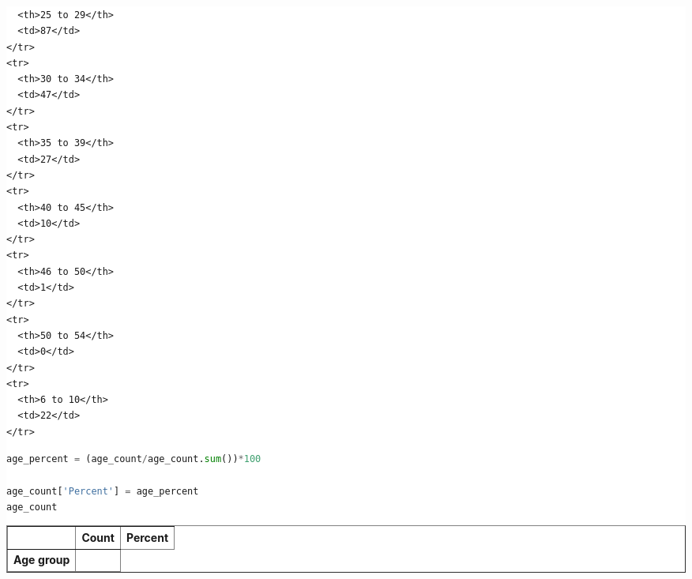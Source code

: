       <th>25 to 29</th>
      <td>87</td>
    </tr>
    <tr>
      <th>30 to 34</th>
      <td>47</td>
    </tr>
    <tr>
      <th>35 to 39</th>
      <td>27</td>
    </tr>
    <tr>
      <th>40 to 45</th>
      <td>10</td>
    </tr>
    <tr>
      <th>46 to 50</th>
      <td>1</td>
    </tr>
    <tr>
      <th>50 to 54</th>
      <td>0</td>
    </tr>
    <tr>
      <th>6 to 10</th>
      <td>22</td>
    </tr>
  </tbody>
</table>
</div>




```python
age_percent = (age_count/age_count.sum())*100

age_count['Percent'] = age_percent
age_count
```




<div>
<style>
    .dataframe thead tr:only-child th {
        text-align: right;
    }

    .dataframe thead th {
        text-align: left;
    }

    .dataframe tbody tr th {
        vertical-align: top;
    }
</style>
<table border="1" class="dataframe">
  <thead>
    <tr style="text-align: right;">
      <th></th>
      <th>Count</th>
      <th>Percent</th>
    </tr>
    <tr>
      <th>Age group</th>
      <th></th>